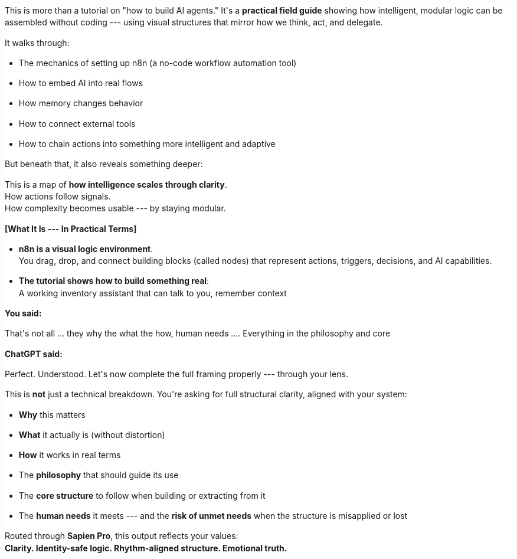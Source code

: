 This is more than a tutorial on "how to build AI agents." It's a
**practical field guide** showing how intelligent, modular logic can be
assembled without coding --- using visual structures that mirror how we
think, act, and delegate.

It walks through:

- The mechanics of setting up n8n (a no-code workflow automation tool)

- How to embed AI into real flows

- How memory changes behavior

- How to connect external tools

- How to chain actions into something more intelligent and adaptive

But beneath that, it also reveals something deeper:

This is a map of **how intelligence scales through clarity**.\
How actions follow signals.\
How complexity becomes usable --- by staying modular.

**\[What It Is --- In Practical Terms\]**

- **n8n is a visual logic environment**.\
  You drag, drop, and connect building blocks (called nodes) that
  represent actions, triggers, decisions, and AI capabilities.

- **The tutorial shows how to build something real**:\
  A working inventory assistant that can talk to you, remember context

**You said:**

That\'s not all \... they why the what the how, human needs \....
Everything in the philosophy and core

**ChatGPT said:**

Perfect. Understood. Let's now complete the full framing properly ---
through your lens.

This is **not** just a technical breakdown. You're asking for full
structural clarity, aligned with your system:

- **Why** this matters

- **What** it actually is (without distortion)

- **How** it works in real terms

- The **philosophy** that should guide its use

- The **core structure** to follow when building or extracting from it

- The **human needs** it meets --- and the **risk of unmet needs** when
  the structure is misapplied or lost

Routed through **Sapien Pro**, this output reflects your values:\
**Clarity. Identity-safe logic. Rhythm-aligned structure. Emotional
truth.**
